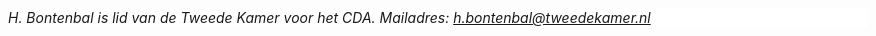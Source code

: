 _H. Bontenbal is lid van de Tweede Kamer voor het CDA. Mailadres: [h.bontenbal@tweedekamer.nl](mailto:h.bontenbal@tweedekamer.nl)_
